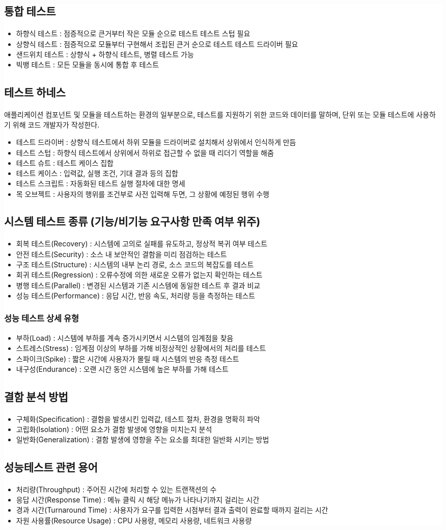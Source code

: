 
## 통합 테스트

- 하향식 테스트 : 점증적으로 큰거부터 작은 모듈 순으로 테스트 테스트 스텁 필요
- 상향식 테스트 : 점증적으로 모듈부터 구현해서 조립된 큰거 순으로 테스트 테스트 드라이버 필요
- 샌드위치 테스트 : 상향식 + 하향식 테스트, 병렬 테스트 가능
- 빅뱅 테스트 : 모든 모듈을 동시에 통합 후 테스트


## 테스트 하네스

애플리케이션 컴포넌트 및 모듈을 테스트하는 환경의 일부분으로, 테스트를 지원하기 위한 코드와 데이터를 말하며, 단위 또는 모듈 테스트에 사용하기 위해 코드 개발자가 작성한다.

- 테스트 드라이버 : 상향식 테스트에서 하위 모듈을 드라이버로 설치해서 상위에서 인식하게 만듬
- 테스트 스텁 : 하향식 테스트에서 상위에서 하위로 접근할 수 없을 때 리더기 역할을 해줌
- 테스트 슈트 : 테스트 케이스 집합
- 테스트 케이스 : 입력값, 실행 조건, 기대 결과 등의 집합
- 테스트 스크립트 : 자동화된 테스트 실행 절차에 대한 명세
- 목 오브젝트 : 사용자의 행위를 조건부로 사전 입력해 두면, 그 상황에 예정된 행위 수행


## 시스템 테스트 종류 (기능/비기능 요구사항 만족 여부 위주)

- 회복 테스트(Recovery) : 시스템에 고의로 실패를 유도하고, 정상적 복귀 여부 테스트
- 안전 테스트(Security) : 소스 내 보안적인 결함을 미리 점검하는 테스트
- 구조 테스트(Structure) : 시스템의 내부 논리 경로, 소스 코드의 복잡도를 테스트
- 회귀 테스트(Regression) : 오류수정에 의한 새로운 오류가 없는지 확인하는 테스트
- 병행 테스트(Parallel) : 변경된 시스템과 기존 시스템에 동일한 테스트 후 결과 비교
- 성능 테스트(Performance) : 응답 시간, 반응 속도, 처리량 등을 측정하는 테스트


### 성능 테스트 상세 유형

- 부하(Load) : 시스템에 부하를 계속 증가시키면서 시스템의 임계점을 찾음
- 스트레스(Stress) : 임계점 이상의 부하를 가해 비정상적인 상황에서의 처리를 테스트
- 스파이크(Spike) : 짧은 시간에 사용자가 몰릴 때 시스템의 반응 측정 테스트
- 내구성(Endurance) : 오랜 시간 동안 시스템에 높은 부하를 가해 테스트


## 결함 분석 방법

- 구체화(Specification) : 결함을 발생시킨 입력값, 테스트 절차, 환경을 명확히 파악
- 고립화(Isolation) : 어떤 요소가 결함 발생에 영향을 미치는지 분석
- 일반화(Generalization) : 결함 발생에 영향을 주는 요소를 최대한 일반화 시키는 방법

## 성능테스트 관련 용어

- 처리량(Throughput) : 주어진 시간에 처리할 수 있는 트랜잭션의 수
- 응답 시간(Response Time) : 메뉴 클릭 시 해당 메뉴가 나타나기까지 걸리는 시간
- 경과 시간(Turnaround Time) : 사용자가 요구를 입력한 시점부터 결과 출력이 완료할 때까지 걸리는 시간
- 자원 사용률(Resource Usage) : CPU 사용량, 메모리 사용량, 네트워크 사용량

